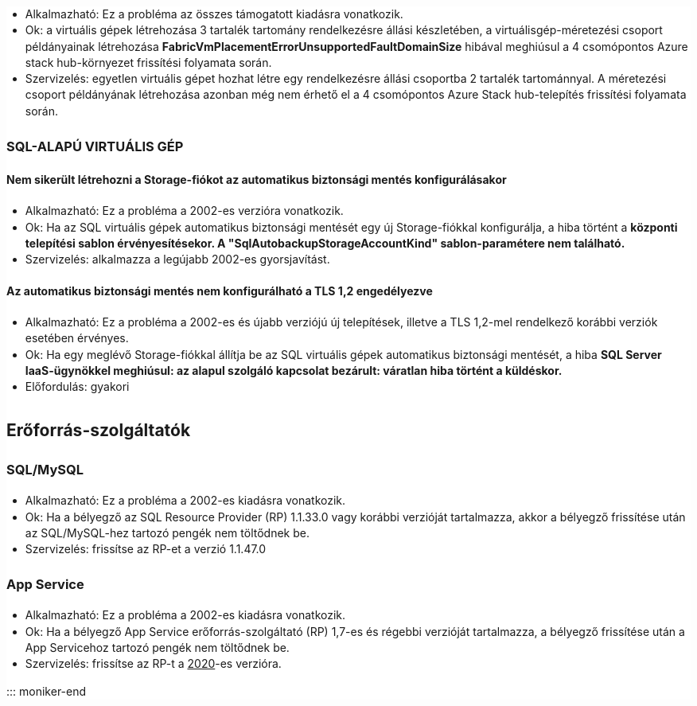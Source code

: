 - Alkalmazható: Ez a probléma az összes támogatott kiadásra vonatkozik.
- Ok: a virtuális gépek létrehozása 3 tartalék tartomány rendelkezésre állási készletében, a virtuálisgép-méretezési csoport példányainak létrehozása **FabricVmPlacementErrorUnsupportedFaultDomainSize** hibával meghiúsul a 4 csomópontos Azure stack hub-környezet frissítési folyamata során.
- Szervizelés: egyetlen virtuális gépet hozhat létre egy rendelkezésre állási csoportba 2 tartalék tartománnyal. A méretezési csoport példányának létrehozása azonban még nem érhető el a 4 csomópontos Azure Stack hub-telepítés frissítési folyamata során.

### <a name="sql-vm"></a>SQL-ALAPÚ VIRTUÁLIS GÉP

#### <a name="storage-account-creating-failure-when-configuring-auto-backup"></a>Nem sikerült létrehozni a Storage-fiókot az automatikus biztonsági mentés konfigurálásakor

- Alkalmazható: Ez a probléma a 2002-es verzióra vonatkozik.
- Ok: Ha az SQL virtuális gépek automatikus biztonsági mentését egy új Storage-fiókkal konfigurálja, a hiba történt a **központi telepítési sablon érvényesítésekor. A "SqlAutobackupStorageAccountKind" sablon-paramétere nem található.**
- Szervizelés: alkalmazza a legújabb 2002-es gyorsjavítást.

#### <a name="auto-backup-cannot-be-configured-with-tls-12-enabled"></a>Az automatikus biztonsági mentés nem konfigurálható a TLS 1,2 engedélyezve

- Alkalmazható: Ez a probléma a 2002-es és újabb verziójú új telepítések, illetve a TLS 1,2-mel rendelkező korábbi verziók esetében érvényes.
- Ok: Ha egy meglévő Storage-fiókkal állítja be az SQL virtuális gépek automatikus biztonsági mentését, a hiba **SQL Server IaaS-ügynökkel meghiúsul: az alapul szolgáló kapcsolat bezárult: váratlan hiba történt a küldéskor.**
- Előfordulás: gyakori

## <a name="resource-providers"></a>Erőforrás-szolgáltatók

### <a name="sqlmysql"></a>SQL/MySQL

- Alkalmazható: Ez a probléma a 2002-es kiadásra vonatkozik. 
- Ok: Ha a bélyegző az SQL Resource Provider (RP) 1.1.33.0 vagy korábbi verzióját tartalmazza, akkor a bélyegző frissítése után az SQL/MySQL-hez tartozó pengék nem töltődnek be.
- Szervizelés: frissítse az RP-et a verzió 1.1.47.0

### <a name="app-service"></a>App Service

- Alkalmazható: Ez a probléma a 2002-es kiadásra vonatkozik.
- Ok: Ha a bélyegző App Service erőforrás-szolgáltató (RP) 1,7-es és régebbi verzióját tartalmazza, a bélyegző frissítése után a App Servicehoz tartozó pengék nem töltődnek be.
- Szervizelés: frissítse az RP-t a [2020](azure-stack-app-service-update.md)-es verzióra.







::: moniker-end

